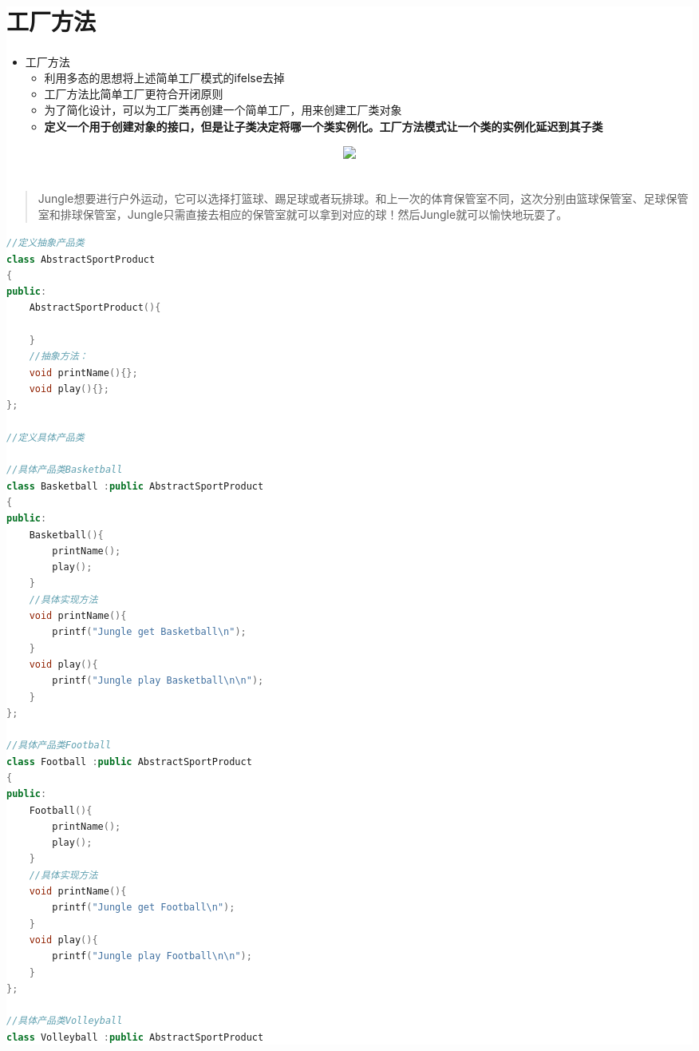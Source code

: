 # 工厂方法
* 工厂方法
	* 利用多态的思想将上述简单工厂模式的ifelse去掉
	* 工厂方法比简单工厂更符合开闭原则
	* 为了简化设计，可以为工厂类再创建一个简单工厂，用来创建工厂类对象
    * **定义一个用于创建对象的接口，但是让子类决定将哪一个类实例化。工厂方法模式让一个类的实例化延迟到其子类**

<div align="center"> <img src="https://img-blog.csdnimg.cn/20191017225402677.png?x-oss-process=image/watermark,type_ZmFuZ3poZW5naGVpdGk,shadow_10,text_aHR0cHM6Ly9ibG9nLmNzZG4ubmV0L3NpbmF0XzIxMTA3NDMz,size_16,color_FFFFFF,t_70" width="500px"> </div><br>  

>Jungle想要进行户外运动，它可以选择打篮球、踢足球或者玩排球。和上一次的体育保管室不同，这次分别由篮球保管室、足球保管室和排球保管室，Jungle只需直接去相应的保管室就可以拿到对应的球！然后Jungle就可以愉快地玩耍了。 

```c++
//定义抽象产品类
class AbstractSportProduct
{
public:
	AbstractSportProduct(){
 
	}
	//抽象方法：
	void printName(){};
	void play(){};
};

//定义具体产品类

//具体产品类Basketball
class Basketball :public AbstractSportProduct
{
public:
	Basketball(){
		printName();
		play();
	}
	//具体实现方法
	void printName(){
		printf("Jungle get Basketball\n");
	}
	void play(){
		printf("Jungle play Basketball\n\n");
	}
};
 
//具体产品类Football
class Football :public AbstractSportProduct
{
public:
	Football(){
		printName();
		play();
	}
	//具体实现方法
	void printName(){
		printf("Jungle get Football\n");
	}
	void play(){
		printf("Jungle play Football\n\n");
	}
};
 
//具体产品类Volleyball
class Volleyball :public AbstractSportProduct
```